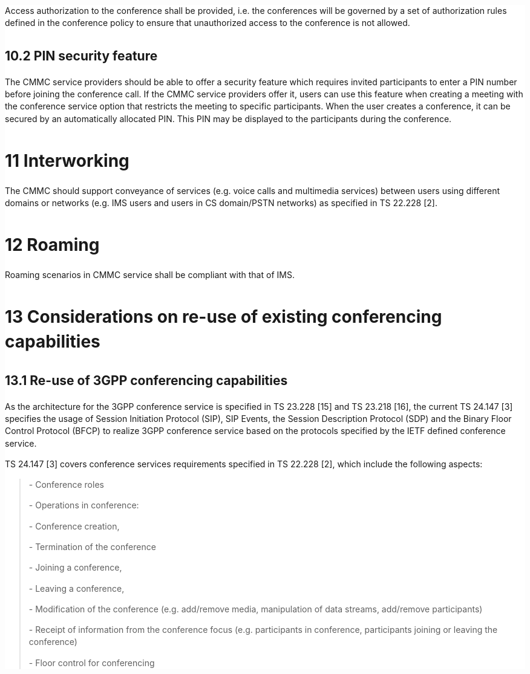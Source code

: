 Access authorization to the conference shall be provided, i.e. the
conferences will be governed by a set of authorization rules defined in
the conference policy to ensure that unauthorized access to the
conference is not allowed.

10.2 PIN security feature 
-------------------------

The CMMC service providers should be able to offer a security feature
which requires invited participants to enter a PIN number before joining
the conference call. If the CMMC service providers offer it, users can
use this feature when creating a meeting with the conference service
option that restricts the meeting to specific participants. When the
user creates a conference, it can be secured by an automatically
allocated PIN. This PIN may be displayed to the participants during the
conference.

11 Interworking
===============

The CMMC should support conveyance of services (e.g. voice calls and
multimedia services) between users using different domains or networks
(e.g. IMS users and users in CS domain/PSTN networks) as specified in TS
22.228 \[2\].

12 Roaming
==========

Roaming scenarios in CMMC service shall be compliant with that of IMS.

13 Considerations on re-use of existing conferencing capabilities
=================================================================

13.1 Re-use of 3GPP conferencing capabilities
---------------------------------------------

As the architecture for the 3GPP conference service is specified in
TS 23.228 \[15\] and TS 23.218 \[16\], the current TS 24.147 \[3\]
specifies the usage of Session Initiation Protocol (SIP), SIP Events,
the Session Description Protocol (SDP) and the Binary Floor Control
Protocol (BFCP) to realize 3GPP conference service based on the
protocols specified by the IETF defined conference service.

TS 24.147 \[3\] covers conference services requirements specified in TS
22.228 \[2\], which include the following aspects:

> \- Conference roles
>
> \- Operations in conference:
>
> \- Conference creation,
>
> \- Termination of the conference
>
> \- Joining a conference,
>
> \- Leaving a conference,
>
> \- Modification of the conference (e.g. add/remove media, manipulation
> of data streams, add/remove participants)
>
> \- Receipt of information from the conference focus (e.g. participants
> in conference, participants joining or leaving the conference)
>
> \- Floor control for conferencing
